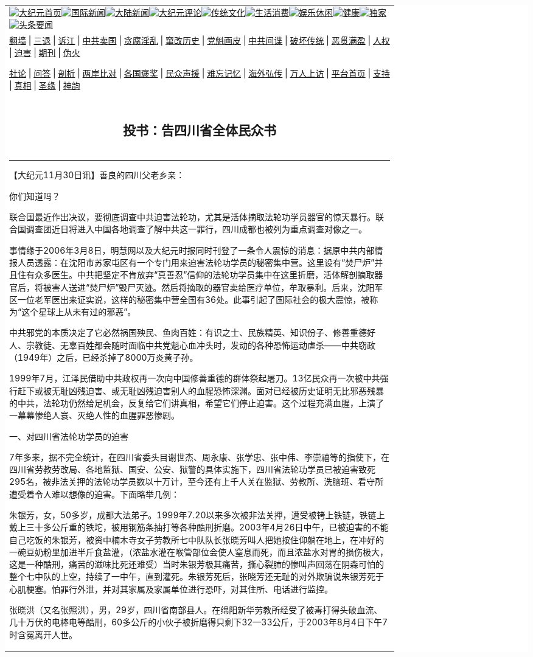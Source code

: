 <a name="1" id="1" target="_blank"></a><span id="1"></span>
<table align=center border="0"><tr><td colspan="2" VALIGN=TOP><a href="https://github.com/1992513/djy/blob/master/gb/nf1351518.md#1"><img src="https://raw.githubusercontent.com/1992513/www/master/t/djy/1.jpg" title="大纪元首页" alt="大纪元首页"></a><a href="https://github.com/1992513/djy/blob/master/gb/n24hr.md#1"><img src="https://raw.githubusercontent.com/1992513/www/master/t/djy/3.jpg" title="国际新闻" alt="国际新闻"></a><a href="https://github.com/1992513/djy/blob/master/gb/nsc413.md#1"><img src="https://raw.githubusercontent.com/1992513/www/master/t/djy/4.jpg" title="大陆新闻" alt="大陆新闻"></a><a href="https://github.com/1992513/djy/blob/master/gb/news392.md#1"><img src="https://raw.githubusercontent.com/1992513/www/master/t/djy/5.jpg" title="大纪元评论" alt="大纪元评论"></a><a href="https://github.com/1992513/djy/blob/master/gb/news2007.md#1"><img src="https://raw.githubusercontent.com/1992513/www/master/t/djy/6.jpg" title="传统文化" alt="传统文化"></a><a href="https://github.com/1992513/djy/blob/master/gb/news2008.md#1"><img src="https://raw.githubusercontent.com/1992513/www/master/t/djy/7.jpg" title="生活消费" alt="生活消费"></a><a href="https://github.com/1992513/djy/blob/master/gb/ncyule.md#1"><img src="https://raw.githubusercontent.com/1992513/www/master/t/djy/8.jpg" title="娱乐休闲" alt="娱乐休闲"></a><a href="https://github.com/1992513/djy/blob/master/gb/nsc1002.md#1"><img src="https://raw.githubusercontent.com/1992513/www/master/t/djy/9.jpg" title="健康" alt="健康"></a><a href="https://github.com/1992513/djy/blob/master/gb/nf6092.md#1"><img src="https://raw.githubusercontent.com/1992513/www/master/t/djy/10a.jpg" title="独家" alt="独家"></a><a href="https://github.com/1992513/djy/blob/master/gb/nf4514.md#1"><img src="https://raw.githubusercontent.com/1992513/www/master/t/djy/12a.jpg" title="头条要闻" alt="头条要闻"></a></td></tr>
<tr><td colspan="2" VALIGN=TOP><a target="_blank" href="https://github.com/1992513/www/blob/master/README.md?zsrh#1">翻墙</a> | <a target="_blank" href="https://github.com/1992513/djy/blob/master/gb/nf5657.md#1">三退</a> | <a target="_blank" href="https://github.com/1992513/djy/blob/master/gb/nf6124.md#1">诉江</a> | <a target="_blank" href="https://github.com/1992513/djy/blob/master/gb/nf1176117.md#1">中共卖国</a> | <a target="_blank" href="https://github.com/1992513/djy/blob/master/gb/nf5773.md#1">贪腐淫乱</a> | <a target="_blank" href="https://github.com/1992513/djy/blob/master/gb/nf1176115.md#1">窜改历史</a> | <a target="_blank" href="https://github.com/1992513/djy/blob/master/gb/nf1176107.md#1">党魁画皮</a> | <a target="_blank" href="https://github.com/1992513/djy/blob/master/gb/nf1320400.md#1">中共间谍</a> | <a target="_blank" href="https://github.com/1992513/djy/blob/master/gb/nf1176114.md#1">破坏传统</a> | <a target="_blank" href="https://github.com/1992513/ntdtv/blob/master/gb/prog447_1.md#1">恶贯满盈</a> | <a target="_blank" href="https://github.com/1992513/djy/blob/master/gb/ncid278.md#1">人权</a> | <a target="_blank" href="https://github.com/1992513/djy/blob/master/gb/nf1176111.md#1">迫害</a> | <a target="_blank" href="https://gitlab.com/szzdlab/mh-qikan/blob/master/README.md#1">期刊</a> | <a target="_blank" href="https://github.com/1992513/djy/blob/master/gb/nf5562.md#1">伪火</a></p><p><a target="_blank" href="https://github.com/1992513/djy/blob/master/gb/9p.md#1">社论</a> | <a target="_blank" href="https://github.com/1992513/djy/blob/master/gb/nf4378.md#1">问答</a> | <a target="_blank" href="https://github.com/1992513/djy/blob/master/gb/nf5792.md#1">剖析</a> | <a target="_blank" href="https://github.com/1992513/djy/blob/master/gb/nf5735.md#1">两岸比对</a> | <a target="_blank" href="https://github.com/1992513/djy/blob/master/gb/nf6119.md#1">各国褒奖</a> | <a target="_blank" href="https://github.com/1992513/djy/blob/master/gb/nf6120.md#1">民众声援</a> | <a target="_blank" href="https://github.com/1992513/djy/blob/master/gb/nf1188594.md#1">难忘记忆</a> | <a target="_blank" href="https://github.com/1992513/djy/blob/master/gb/nf3180.md#1">海外弘传</a> | <a target="_blank" href="https://github.com/1992513/djy/blob/master/gb/nf5410.md#1">万人上访</a> | <a target="_blank" href="https://github.com/1992513/www/blob/master/README.md?zsrh#1">平台首页</a> | <a target="_blank" href="https://github.com/1992513/djy/blob/master/gb/nf4386.md#1">支持</a> | <a target="_blank" href="https://github.com/1992513/djy/blob/master/gb/nf4389.md#1">真相</a> | <a target="_blank" href="https://github.com/1992513/djy/blob/master/gb/nf5790.md#1">圣缘</a> | <a target="_blank" href="https://github.com/1992513/djy/blob/master/gb/nf4786.md#1">神韵</a></td></tr>
<tr><td VALIGN=TOP width="626"><h2 align=center>投书：告四川省全体民众书</h2>
<h6></h6>
<hr>
	<p>【大纪元11月30日讯】善良的四川父老乡亲：</p>
<p>你们知道吗？</p>
<p>联合国最近作出决议，要彻底调查中共迫害法轮功，尤其是活体摘取法轮功学员器官的惊天暴行。联合国调查团近日将进入中国各地调查了解中共这一罪行，四川成都也被列为重点调查对像之一。</p>
<p>事情缘于2006年3月8日，明慧网以及大纪元时报同时刊登了一条令人震惊的消息：据原中共内部情报人员透露：在沈阳市苏家屯区有一个专门用来迫害法轮功学员的秘密集中营。这里设有“焚尸炉”并且住有众多医生。中共把坚定不肯放弃“真善忍”信仰的法轮功学员集中在这里折磨，活体解剖摘取器官后，将被害人送进“焚尸炉”毁尸灭迹。然后将摘取的器官卖给医疗单位，牟取暴利。后来，沈阳军区一位老军医出来证实说，这样的秘密集中营全国有36处。此事引起了国际社会的极大震惊，被称为“这个星球上从未有过的邪恶”。</p>
<p>中共邪党的本质决定了它必然祸国殃民、鱼肉百姓：有识之士、民族精英、知识份子、修善重德好人、宗教徒、无辜百姓都会随时面临中共党魁心血冲头时，发动的各种恐怖运动虐杀——中共窃政（1949年）之后，已经杀掉了8000万炎黄子孙。</p>
<p>1999年7月，江泽民借助中共政权再一次向中国修善重德的群体祭起屠刀。13亿民众再一次被中共强行赶下或被无耻凶残迫害、或无耻凶残迫害别人的血腥恐怖深渊。面对已经被历史证明无比邪恶残暴的中共，法轮功仍然给足机会，反复给它们讲真相，希望它们停止迫害。这个过程充满血腥，上演了一幕幕惨绝人寰、灭绝人性的血腥罪恶惨剧。</p>
<p>一、对四川省法轮功学员的迫害</p>
<p>7年多来，据不完全统计，在四川省委头目谢世杰、周永康、张学忠、张中伟、李崇禧等的指使下，在四川省劳教劳改局、各地监狱、国安、公安、狱警的具体实施下，四川省法轮功学员已被迫害致死295名，被非法关押的法轮功学员数以十万计，至今还有上千人关在监狱、劳教所、洗脑班、看守所遭受着令人难以想像的迫害。下面略举几例：</p>
<p>朱银芳，女，50多岁，成都大法弟子。1999年7.20以来多次被非法关押，遭受被铐上铁链，铁链上戴上三十多公斤重的铁坨，被用钢筋条抽打等各种酷刑折磨。2003年4月26日中午，已被迫害的不能自己吃饭的朱银芳，被资中楠木寺女子劳教所七中队队长张晓芳叫人把她按住仰躺在地上，在冲好的一碗豆奶粉里加进半斤食盐灌，（浓盐水灌在喉管部位会使人窒息而死，而且浓盐水对胃的损伤极大，这是一种酷刑，痛苦的滋味比死还难受）当时朱银芳极其痛苦，撕心裂肺的惨叫声回荡在阴森可怕的整个七中队的上空，持续了一中午，直到灌死。朱银芳死后，张晓芳还无耻的对外欺骗说朱银芳死于心肌梗塞。怕罪行外泄，并对其家属及家属单位进行恐吓，对其住所、电话进行监控。</p>
<p>张晓洪（又名张照洪），男，29岁，四川省南部县人。在绵阳新华劳教所经受了被毒打得头破血流、几十万伏的电棒电等酷刑，60多公斤的小伙子被折磨得只剩下32—33公斤，于2003年8月4日下午7时含冤离开人世。</p>